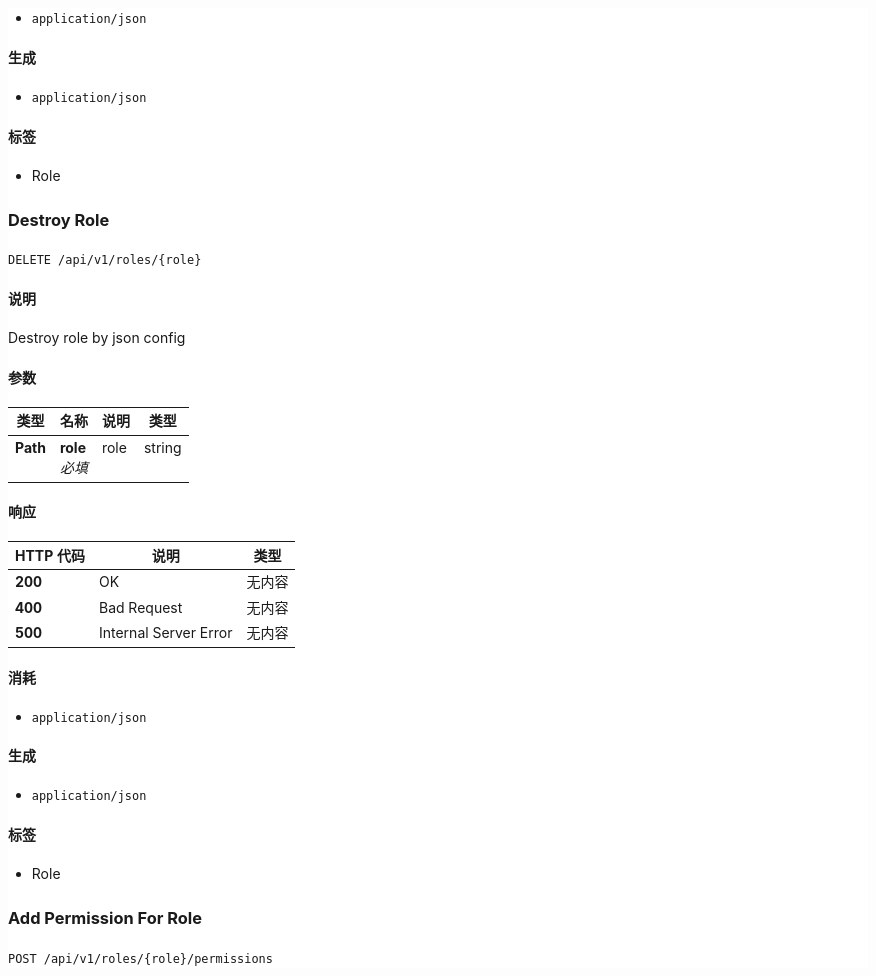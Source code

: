- `application/json`

#### 生成

- `application/json`

#### 标签

- Role

<a name="api-v1-roles-role-delete"></a>

### Destroy Role

```
DELETE /api/v1/roles/{role}
```

#### 说明

Destroy role by json config

#### 参数

| 类型     | 名称                | 说明 | 类型   |
| -------- | ------------------- | ---- | ------ |
| **Path** | **role** <br>_必填_ | role | string |

#### 响应

| HTTP 代码 | 说明                  | 类型   |
| --------- | --------------------- | ------ |
| **200**   | OK                    | 无内容 |
| **400**   | Bad Request           | 无内容 |
| **500**   | Internal Server Error | 无内容 |

#### 消耗

- `application/json`

#### 生成

- `application/json`

#### 标签

- Role

<a name="api-v1-roles-role-permissions-post"></a>

### Add Permission For Role

```
POST /api/v1/roles/{role}/permissions
```
